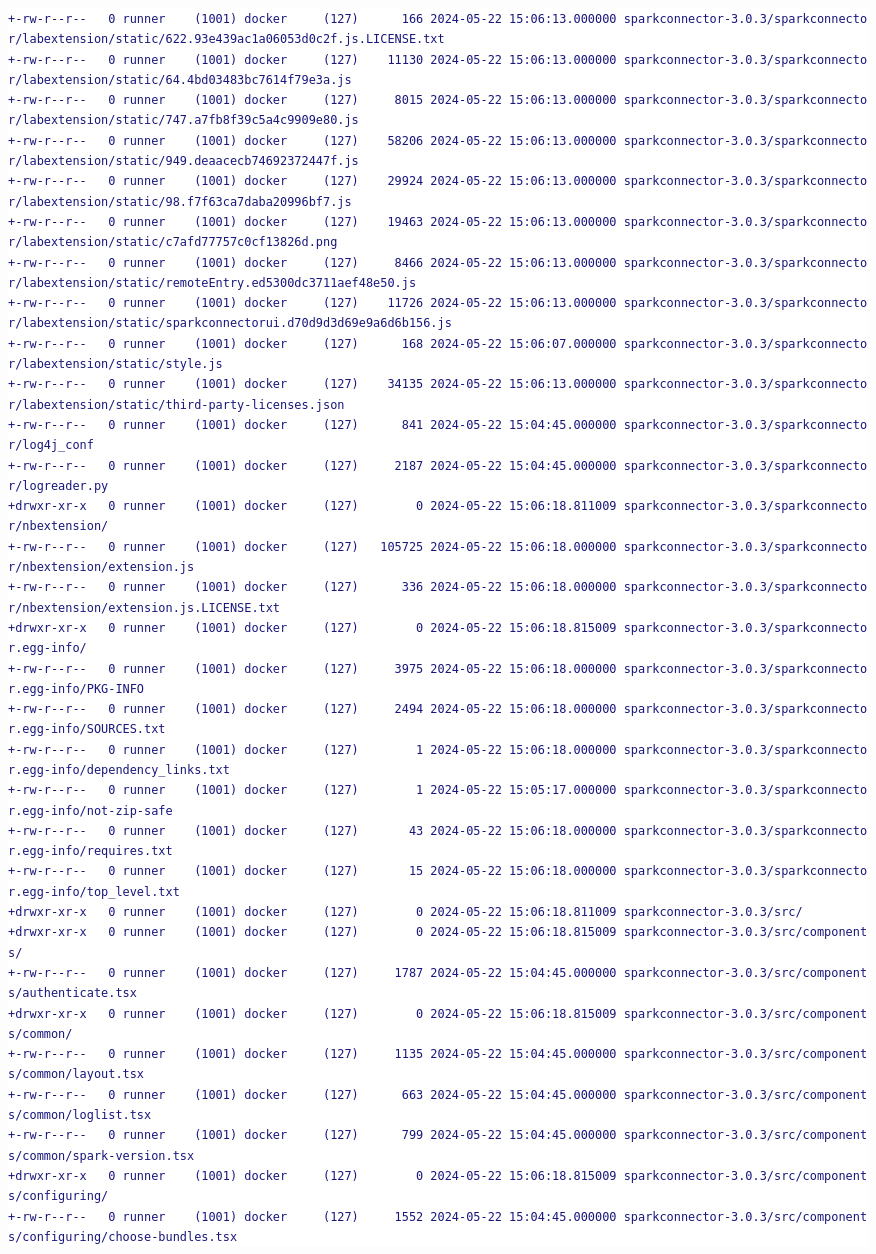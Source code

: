 ```diff
+-rw-r--r--   0 runner    (1001) docker     (127)      166 2024-05-22 15:06:13.000000 sparkconnector-3.0.3/sparkconnector/labextension/static/622.93e439ac1a06053d0c2f.js.LICENSE.txt
+-rw-r--r--   0 runner    (1001) docker     (127)    11130 2024-05-22 15:06:13.000000 sparkconnector-3.0.3/sparkconnector/labextension/static/64.4bd03483bc7614f79e3a.js
+-rw-r--r--   0 runner    (1001) docker     (127)     8015 2024-05-22 15:06:13.000000 sparkconnector-3.0.3/sparkconnector/labextension/static/747.a7fb8f39c5a4c9909e80.js
+-rw-r--r--   0 runner    (1001) docker     (127)    58206 2024-05-22 15:06:13.000000 sparkconnector-3.0.3/sparkconnector/labextension/static/949.deaacecb74692372447f.js
+-rw-r--r--   0 runner    (1001) docker     (127)    29924 2024-05-22 15:06:13.000000 sparkconnector-3.0.3/sparkconnector/labextension/static/98.f7f63ca7daba20996bf7.js
+-rw-r--r--   0 runner    (1001) docker     (127)    19463 2024-05-22 15:06:13.000000 sparkconnector-3.0.3/sparkconnector/labextension/static/c7afd77757c0cf13826d.png
+-rw-r--r--   0 runner    (1001) docker     (127)     8466 2024-05-22 15:06:13.000000 sparkconnector-3.0.3/sparkconnector/labextension/static/remoteEntry.ed5300dc3711aef48e50.js
+-rw-r--r--   0 runner    (1001) docker     (127)    11726 2024-05-22 15:06:13.000000 sparkconnector-3.0.3/sparkconnector/labextension/static/sparkconnectorui.d70d9d3d69e9a6d6b156.js
+-rw-r--r--   0 runner    (1001) docker     (127)      168 2024-05-22 15:06:07.000000 sparkconnector-3.0.3/sparkconnector/labextension/static/style.js
+-rw-r--r--   0 runner    (1001) docker     (127)    34135 2024-05-22 15:06:13.000000 sparkconnector-3.0.3/sparkconnector/labextension/static/third-party-licenses.json
+-rw-r--r--   0 runner    (1001) docker     (127)      841 2024-05-22 15:04:45.000000 sparkconnector-3.0.3/sparkconnector/log4j_conf
+-rw-r--r--   0 runner    (1001) docker     (127)     2187 2024-05-22 15:04:45.000000 sparkconnector-3.0.3/sparkconnector/logreader.py
+drwxr-xr-x   0 runner    (1001) docker     (127)        0 2024-05-22 15:06:18.811009 sparkconnector-3.0.3/sparkconnector/nbextension/
+-rw-r--r--   0 runner    (1001) docker     (127)   105725 2024-05-22 15:06:18.000000 sparkconnector-3.0.3/sparkconnector/nbextension/extension.js
+-rw-r--r--   0 runner    (1001) docker     (127)      336 2024-05-22 15:06:18.000000 sparkconnector-3.0.3/sparkconnector/nbextension/extension.js.LICENSE.txt
+drwxr-xr-x   0 runner    (1001) docker     (127)        0 2024-05-22 15:06:18.815009 sparkconnector-3.0.3/sparkconnector.egg-info/
+-rw-r--r--   0 runner    (1001) docker     (127)     3975 2024-05-22 15:06:18.000000 sparkconnector-3.0.3/sparkconnector.egg-info/PKG-INFO
+-rw-r--r--   0 runner    (1001) docker     (127)     2494 2024-05-22 15:06:18.000000 sparkconnector-3.0.3/sparkconnector.egg-info/SOURCES.txt
+-rw-r--r--   0 runner    (1001) docker     (127)        1 2024-05-22 15:06:18.000000 sparkconnector-3.0.3/sparkconnector.egg-info/dependency_links.txt
+-rw-r--r--   0 runner    (1001) docker     (127)        1 2024-05-22 15:05:17.000000 sparkconnector-3.0.3/sparkconnector.egg-info/not-zip-safe
+-rw-r--r--   0 runner    (1001) docker     (127)       43 2024-05-22 15:06:18.000000 sparkconnector-3.0.3/sparkconnector.egg-info/requires.txt
+-rw-r--r--   0 runner    (1001) docker     (127)       15 2024-05-22 15:06:18.000000 sparkconnector-3.0.3/sparkconnector.egg-info/top_level.txt
+drwxr-xr-x   0 runner    (1001) docker     (127)        0 2024-05-22 15:06:18.811009 sparkconnector-3.0.3/src/
+drwxr-xr-x   0 runner    (1001) docker     (127)        0 2024-05-22 15:06:18.815009 sparkconnector-3.0.3/src/components/
+-rw-r--r--   0 runner    (1001) docker     (127)     1787 2024-05-22 15:04:45.000000 sparkconnector-3.0.3/src/components/authenticate.tsx
+drwxr-xr-x   0 runner    (1001) docker     (127)        0 2024-05-22 15:06:18.815009 sparkconnector-3.0.3/src/components/common/
+-rw-r--r--   0 runner    (1001) docker     (127)     1135 2024-05-22 15:04:45.000000 sparkconnector-3.0.3/src/components/common/layout.tsx
+-rw-r--r--   0 runner    (1001) docker     (127)      663 2024-05-22 15:04:45.000000 sparkconnector-3.0.3/src/components/common/loglist.tsx
+-rw-r--r--   0 runner    (1001) docker     (127)      799 2024-05-22 15:04:45.000000 sparkconnector-3.0.3/src/components/common/spark-version.tsx
+drwxr-xr-x   0 runner    (1001) docker     (127)        0 2024-05-22 15:06:18.815009 sparkconnector-3.0.3/src/components/configuring/
+-rw-r--r--   0 runner    (1001) docker     (127)     1552 2024-05-22 15:04:45.000000 sparkconnector-3.0.3/src/components/configuring/choose-bundles.tsx
```